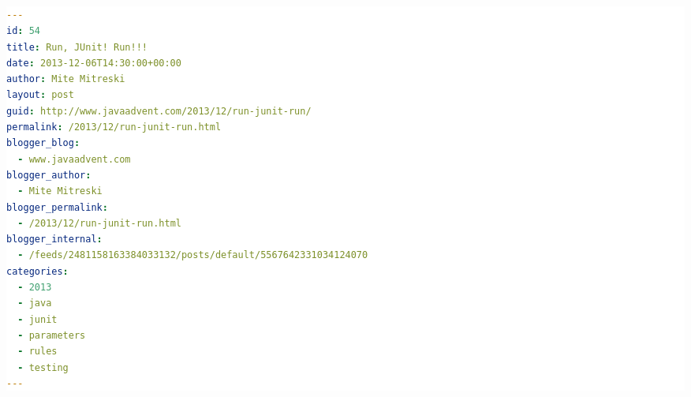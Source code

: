 ```yaml
---
id: 54
title: Run, JUnit! Run!!!
date: 2013-12-06T14:30:00+00:00
author: Mite Mitreski
layout: post
guid: http://www.javaadvent.com/2013/12/run-junit-run/
permalink: /2013/12/run-junit-run.html
blogger_blog:
  - www.javaadvent.com
blogger_author:
  - Mite Mitreski
blogger_permalink:
  - /2013/12/run-junit-run.html
blogger_internal:
  - /feeds/2481158163384033132/posts/default/5567642331034124070
categories:
  - 2013
  - java
  - junit
  - parameters
  - rules
  - testing
---
```
